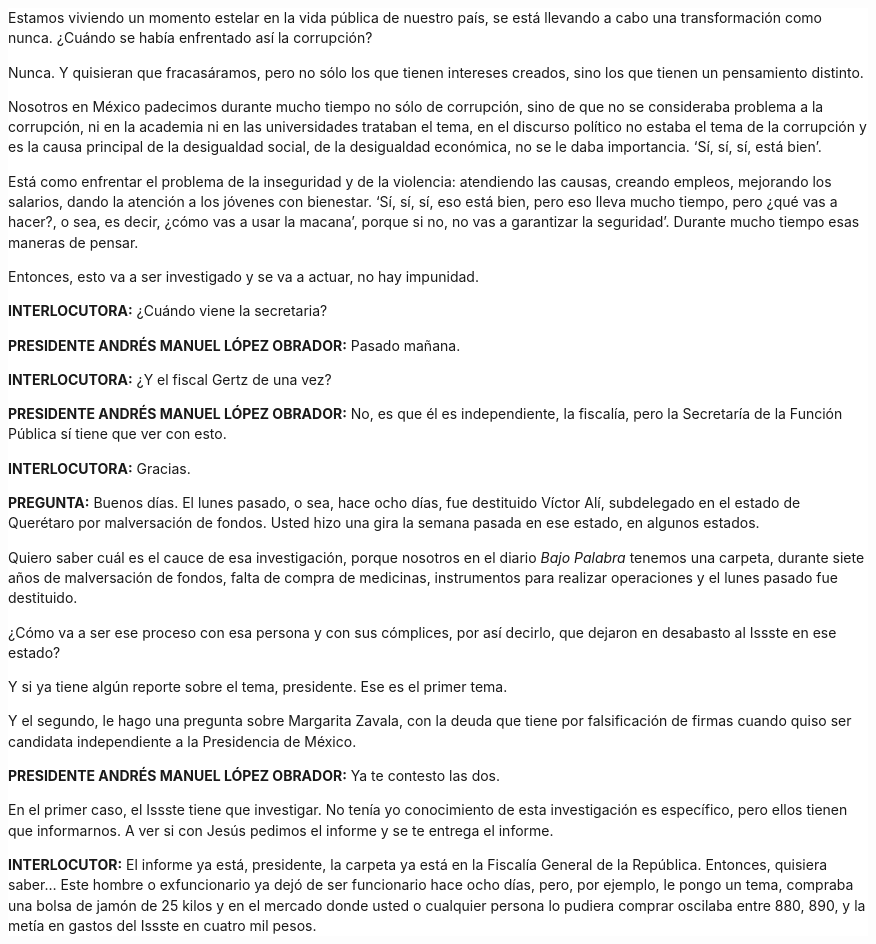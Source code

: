 Estamos viviendo un momento estelar en la vida pública de nuestro país, se
está llevando a cabo una transformación como nunca. ¿Cuándo se había
enfrentado así la corrupción?

Nunca. Y quisieran que fracasáramos, pero no sólo los que tienen intereses
creados, sino los que tienen un pensamiento distinto.

Nosotros en México padecimos durante mucho tiempo no sólo de corrupción, sino
de que no se consideraba problema a la corrupción, ni en la academia ni en las
universidades trataban el tema, en el discurso político no estaba el tema de
la corrupción y es la causa principal de la desigualdad social, de la
desigualdad económica, no se le daba importancia. ‘Sí, sí, sí, está bien’.

Está como enfrentar el problema de la inseguridad y de la violencia:
atendiendo las causas, creando empleos, mejorando los salarios, dando la
atención a los jóvenes con bienestar. ‘Sí, sí, sí, eso está bien, pero eso
lleva mucho tiempo, pero ¿qué vas a hacer?, o sea, es decir, ¿cómo vas a usar
la macana’, porque si no, no vas a garantizar la seguridad’. Durante mucho
tiempo esas maneras de pensar.

Entonces, esto va a ser investigado y se va a actuar, no hay impunidad.

**INTERLOCUTORA:** ¿Cuándo viene la secretaria?

**PRESIDENTE ANDRÉS MANUEL LÓPEZ OBRADOR:** Pasado mañana.

**INTERLOCUTORA:** ¿Y el fiscal Gertz de una vez?

**PRESIDENTE ANDRÉS MANUEL LÓPEZ OBRADOR:** No, es que él es independiente, la
fiscalía, pero la Secretaría de la Función Pública sí tiene que ver con esto.

**INTERLOCUTORA:** Gracias.

**PREGUNTA:** Buenos días. El lunes pasado, o sea, hace ocho días, fue
destituido Víctor Alí, subdelegado en el estado de Querétaro por malversación
de fondos. Usted hizo una gira la semana pasada en ese estado, en algunos
estados.

Quiero saber cuál es el cauce de esa investigación, porque nosotros en el
diario _Bajo Palabra_ tenemos una carpeta, durante siete años de malversación
de fondos, falta de compra de medicinas, instrumentos para realizar
operaciones y el lunes pasado fue destituido.

¿Cómo va a ser ese proceso con esa persona y con sus cómplices, por así
decirlo, que dejaron en desabasto al Issste en ese estado?

Y si ya tiene algún reporte sobre el tema, presidente. Ese es el primer tema.

Y el segundo, le hago una pregunta sobre Margarita Zavala, con la deuda que
tiene por falsificación de firmas cuando quiso ser candidata independiente a
la Presidencia de México.

**PRESIDENTE ANDRÉS MANUEL LÓPEZ OBRADOR:** Ya te contesto las dos.

En el primer caso, el Issste tiene que investigar. No tenía yo conocimiento de
esta investigación es específico, pero ellos tienen que informarnos. A ver si
con Jesús pedimos el informe y se te entrega el informe.

**INTERLOCUTOR:** El informe ya está, presidente, la carpeta ya está en la
Fiscalía General de la República. Entonces, quisiera saber… Este hombre o
exfuncionario ya dejó de ser funcionario hace ocho días, pero, por ejemplo, le
pongo un tema, compraba una bolsa de jamón de 25 kilos y en el mercado donde
usted o cualquier persona lo pudiera comprar oscilaba entre 880, 890, y la
metía en gastos del Issste en cuatro mil pesos.

